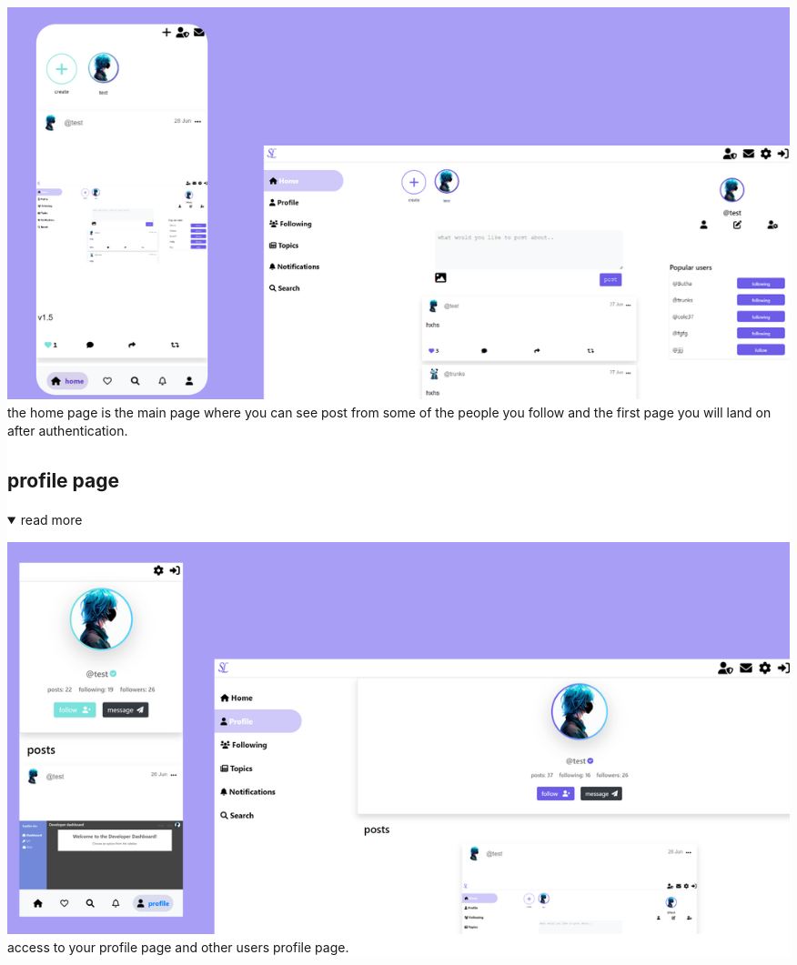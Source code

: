 ![Alt text](_githubasserts/10.png)
the home page is the main page where you can see post from some of the people you follow
and the first page you will land on after authentication.
</details>

## profile page 
<details  open>
<summary>read more</summary>

![Alt text](_githubasserts/3.png) 
access to your profile page and other users profile page.
</details>
